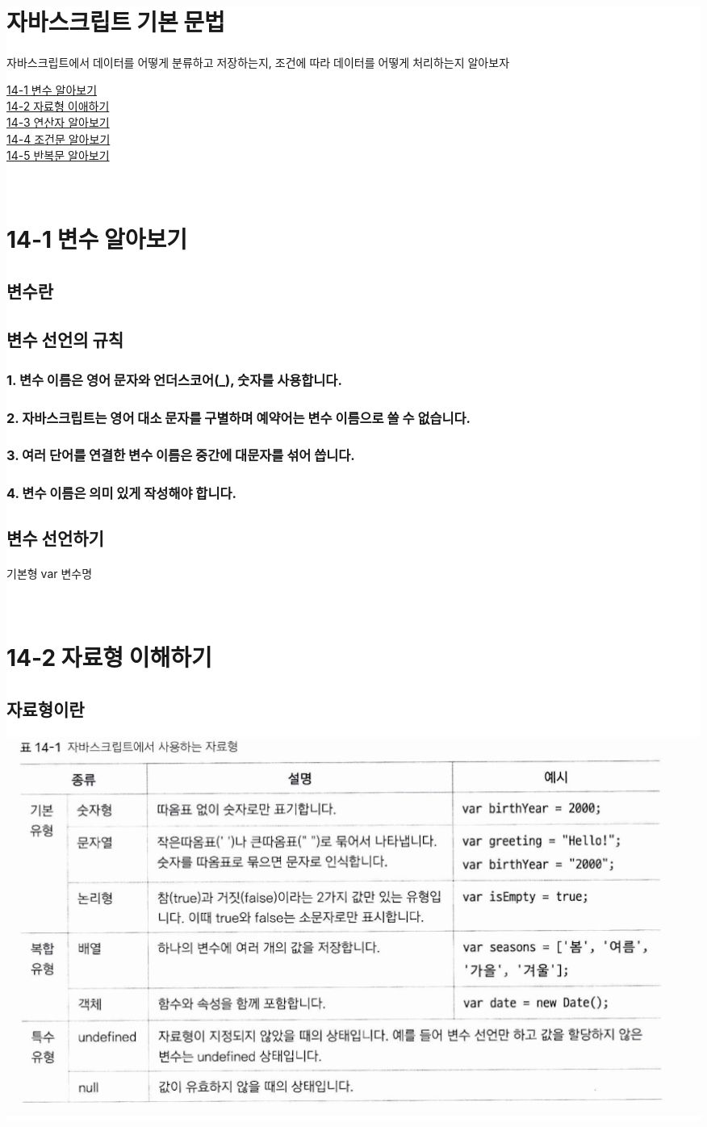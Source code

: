 # 자바스크립트 기본 문법
자바스크립트에서 데이터를 어떻게 분류하고 저장하는지, 조건에 따라 데이터를 어떻게 처리하는지 알아보자<br>

[14-1 변수 알아보기](#14-1-변수-알아보기)<br>
[14-2 자료형 이애하기](#14-2-자료형-이해하기)<br>
[14-3 연산자 알아보기](#14-3-연산자-알아보기)<br>
[14-4 조건문 알아보기](#14-4-조건문-알아보기)<br>
[14-5 반복문 알아보기](#14-5-반복문-알아보기)<br>

<br>

# 14-1 변수 알아보기
## 변수란
## 변수 선언의 규칙
### 1. 변수 이름은 영어 문자와 언더스코어(_), 숫자를 사용합니다.
### 2. 자바스크립트는 영어 대소 문자를 구별하며 예약어는 변수 이름으로 쓸 수 없습니다.
### 3. 여러 단어를 연결한 변수 이름은 중간에 대문자를 섞어 씁니다.
### 4. 변수 이름은 의미 있게 작성해야 합니다.

## 변수 선언하기
기본형 var 변수명<br>

<br>

# 14-2 자료형 이해하기
## 자료형이란
<center><img src="./images/14/스크린샷%202022-09-22%20오후%203.58.52.png" width="100%" height="100%"></center>

